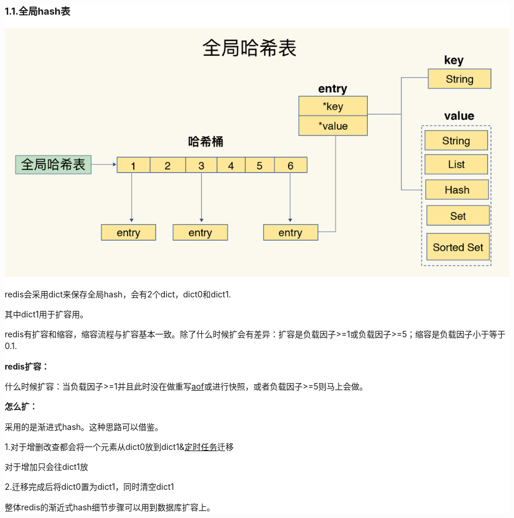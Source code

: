 ### **1.1.全局hash表**

![](assets/6772338bea8ceaec994de6314f43566a.png)

redis会采用dict来保存全局hash，会有2个dict，dict0和dict1.

其中dict1用于扩容用。

redis有扩容和缩容，缩容流程与扩容基本一致。除了什么时候扩会有差异：扩容是负载因子>=1或负载因子>=5；缩容是负载因子小于等于0.1.

 **redis扩容：**

什么时候扩容：当负载因子>=1并且此时没在做重写[aof](https://so.csdn.net/so/search?q=aof&spm=1001.2101.3001.7020)或进行快照，或者负载因子>=5则马上会做。

**怎么扩：**

采用的是渐进式hash。这种思路可以借鉴。

1.对于增删改查都会将一个元素从dict0放到dict1&[定时任务](https://so.csdn.net/so/search?q=%E5%AE%9A%E6%97%B6%E4%BB%BB%E5%8A%A1&spm=1001.2101.3001.7020)迁移

对于增加只会往dict1放

2.迁移完成后将dict0置为dict1，同时清空dict1

整体redis的渐近式hash细节步骤可以用到数据库扩容上。
